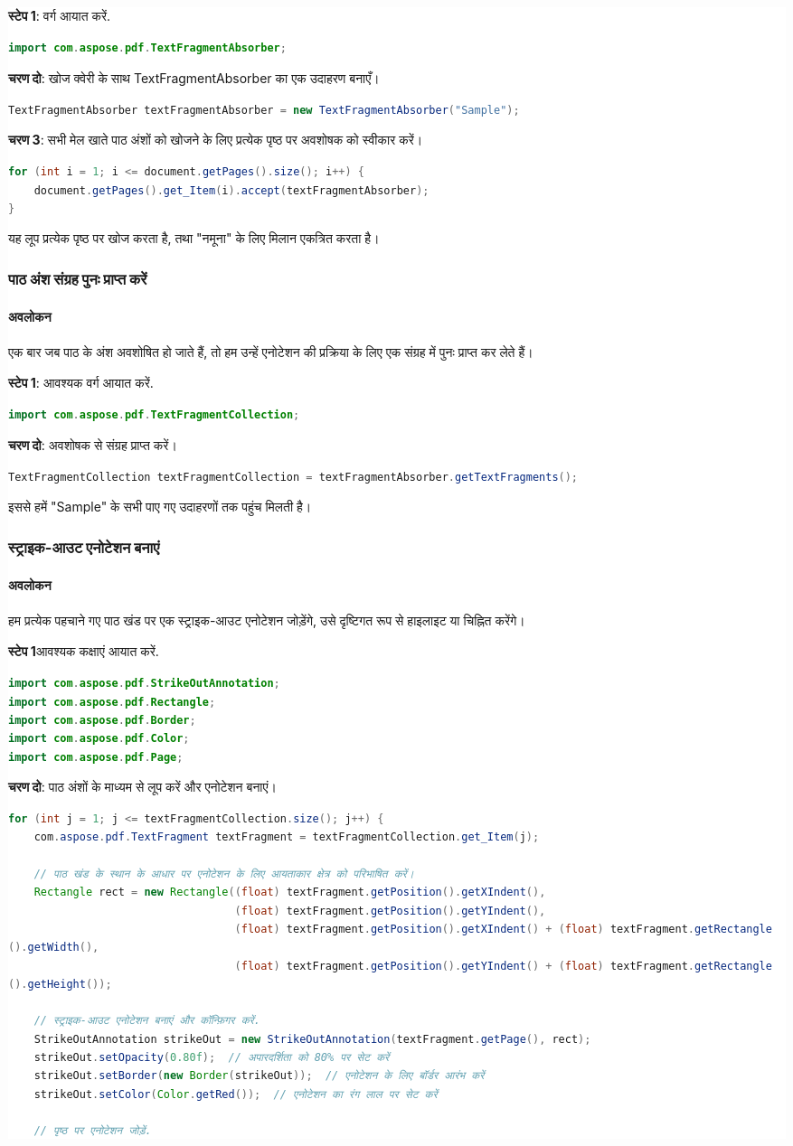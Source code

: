 **स्टेप 1**: वर्ग आयात करें.
```java
import com.aspose.pdf.TextFragmentAbsorber;
```

**चरण दो**: खोज क्वेरी के साथ TextFragmentAbsorber का एक उदाहरण बनाएँ।
```java
TextFragmentAbsorber textFragmentAbsorber = new TextFragmentAbsorber("Sample");
```

**चरण 3**: सभी मेल खाते पाठ अंशों को खोजने के लिए प्रत्येक पृष्ठ पर अवशोषक को स्वीकार करें।
```java
for (int i = 1; i <= document.getPages().size(); i++) {
    document.getPages().get_Item(i).accept(textFragmentAbsorber);
}
```
यह लूप प्रत्येक पृष्ठ पर खोज करता है, तथा "नमूना" के लिए मिलान एकत्रित करता है।

### पाठ अंश संग्रह पुनः प्राप्त करें
#### अवलोकन
एक बार जब पाठ के अंश अवशोषित हो जाते हैं, तो हम उन्हें एनोटेशन की प्रक्रिया के लिए एक संग्रह में पुनः प्राप्त कर लेते हैं।

**स्टेप 1**: आवश्यक वर्ग आयात करें.
```java
import com.aspose.pdf.TextFragmentCollection;
```

**चरण दो**: अवशोषक से संग्रह प्राप्त करें।
```java
TextFragmentCollection textFragmentCollection = textFragmentAbsorber.getTextFragments();
```
इससे हमें "Sample" के सभी पाए गए उदाहरणों तक पहुंच मिलती है।

### स्ट्राइक-आउट एनोटेशन बनाएं
#### अवलोकन
हम प्रत्येक पहचाने गए पाठ खंड पर एक स्ट्राइक-आउट एनोटेशन जोड़ेंगे, उसे दृष्टिगत रूप से हाइलाइट या चिह्नित करेंगे।

**स्टेप 1**आवश्यक कक्षाएं आयात करें.
```java
import com.aspose.pdf.StrikeOutAnnotation;
import com.aspose.pdf.Rectangle;
import com.aspose.pdf.Border;
import com.aspose.pdf.Color;
import com.aspose.pdf.Page;
```

**चरण दो**: पाठ अंशों के माध्यम से लूप करें और एनोटेशन बनाएं।
```java
for (int j = 1; j <= textFragmentCollection.size(); j++) {
    com.aspose.pdf.TextFragment textFragment = textFragmentCollection.get_Item(j);

    // पाठ खंड के स्थान के आधार पर एनोटेशन के लिए आयताकार क्षेत्र को परिभाषित करें।
    Rectangle rect = new Rectangle((float) textFragment.getPosition().getXIndent(),
                                   (float) textFragment.getPosition().getYIndent(),
                                   (float) textFragment.getPosition().getXIndent() + (float) textFragment.getRectangle().getWidth(),
                                   (float) textFragment.getPosition().getYIndent() + (float) textFragment.getRectangle().getHeight());

    // स्ट्राइक-आउट एनोटेशन बनाएं और कॉन्फ़िगर करें.
    StrikeOutAnnotation strikeOut = new StrikeOutAnnotation(textFragment.getPage(), rect);
    strikeOut.setOpacity(0.80f);  // अपारदर्शिता को 80% पर सेट करें
    strikeOut.setBorder(new Border(strikeOut));  // एनोटेशन के लिए बॉर्डर आरंभ करें
    strikeOut.setColor(Color.getRed());  // एनोटेशन का रंग लाल पर सेट करें

    // पृष्ठ पर एनोटेशन जोड़ें.
```